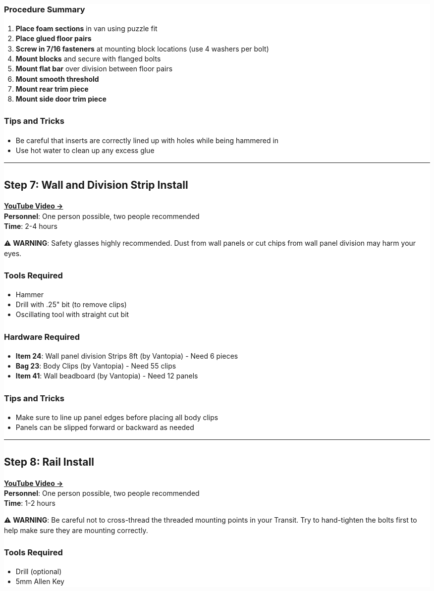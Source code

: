 ### Procedure Summary
1. **Place foam sections** in van using puzzle fit
2. **Place glued floor pairs**
3. **Screw in 7/16 fasteners** at mounting block locations (use 4 washers per bolt)
4. **Mount blocks** and secure with flanged bolts
5. **Mount flat bar** over division between floor pairs
6. **Mount smooth threshold**
7. **Mount rear trim piece**
8. **Mount side door trim piece**

### Tips and Tricks
- Be careful that inserts are correctly lined up with holes while being hammered in
- Use hot water to clean up any excess glue

---

## Step 7: Wall and Division Strip Install

**[YouTube Video →](https://youtube.com)**  
**Personnel**: One person possible, two people recommended  
**Time**: 2-4 hours

⚠️ **WARNING**: Safety glasses highly recommended. Dust from wall panels or cut chips from wall panel division may harm your eyes.

### Tools Required
- Hammer
- Drill with .25" bit (to remove clips)
- Oscillating tool with straight cut bit

### Hardware Required
- **Item 24**: Wall panel division Strips 8ft (by Vantopia) - Need 6 pieces
- **Bag 23**: Body Clips (by Vantopia) - Need 55 clips
- **Item 41**: Wall beadboard (by Vantopia) - Need 12 panels

### Tips and Tricks
- Make sure to line up panel edges before placing all body clips
- Panels can be slipped forward or backward as needed

---

## Step 8: Rail Install

**[YouTube Video →](https://youtube.com)**  
**Personnel**: One person possible, two people recommended  
**Time**: 1-2 hours

⚠️ **WARNING**: Be careful not to cross-thread the threaded mounting points in your Transit. Try to hand-tighten the bolts first to help make sure they are mounting correctly.

### Tools Required
- Drill (optional)
- 5mm Allen Key
